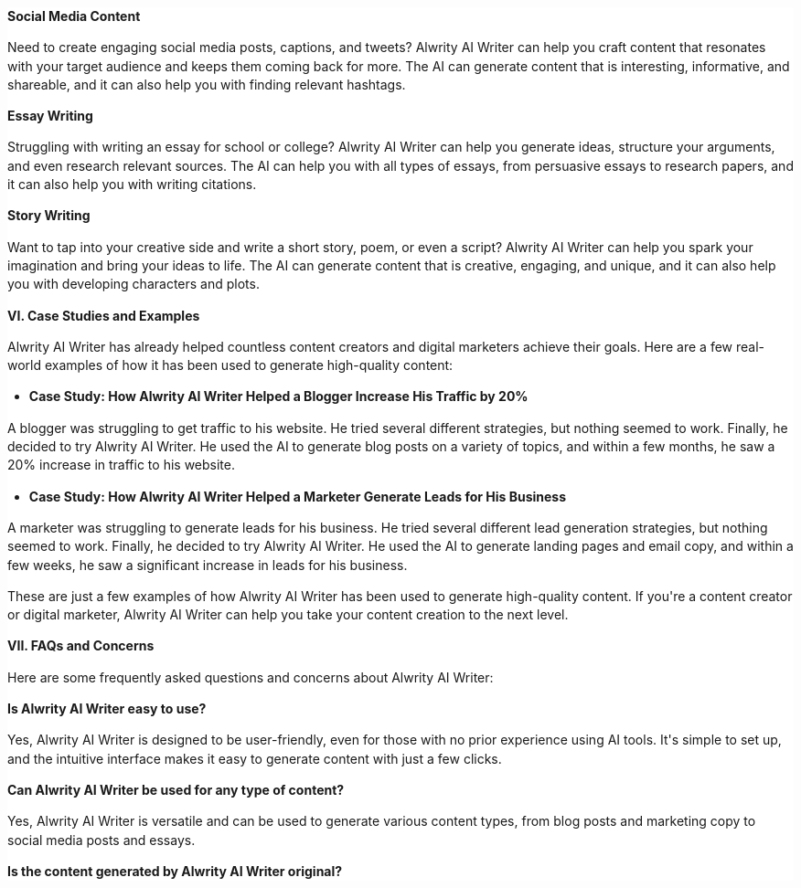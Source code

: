 **Social Media Content**

Need to create engaging social media posts, captions, and tweets? Alwrity AI Writer can help you craft content that resonates with your target audience and keeps them coming back for more. The AI can generate content that is interesting, informative, and shareable, and it can also help you with finding relevant hashtags.

**Essay Writing**

Struggling with writing an essay for school or college? Alwrity AI Writer can help you generate ideas, structure your arguments, and even research relevant sources. The AI can help you with all types of essays, from persuasive essays to research papers, and it can also help you with writing citations.

**Story Writing**

Want to tap into your creative side and write a short story, poem, or even a script? Alwrity AI Writer can help you spark your imagination and bring your ideas to life. The AI can generate content that is creative, engaging, and unique, and it can also help you with developing characters and plots.

**VI. Case Studies and Examples**

Alwrity AI Writer has already helped countless content creators and digital marketers achieve their goals. Here are a few real-world examples of how it has been used to generate high-quality content:

* **Case Study: How Alwrity AI Writer Helped a Blogger Increase His Traffic by 20%**

A blogger was struggling to get traffic to his website. He tried several different strategies, but nothing seemed to work. Finally, he decided to try Alwrity AI Writer. He used the AI to generate blog posts on a variety of topics, and within a few months, he saw a 20% increase in traffic to his website.

* **Case Study: How Alwrity AI Writer Helped a Marketer Generate Leads for His Business**

A marketer was struggling to generate leads for his business. He tried several different lead generation strategies, but nothing seemed to work. Finally, he decided to try Alwrity AI Writer. He used the AI to generate landing pages and email copy, and within a few weeks, he saw a significant increase in leads for his business.

These are just a few examples of how Alwrity AI Writer has been used to generate high-quality content. If you're a content creator or digital marketer, Alwrity AI Writer can help you take your content creation to the next level.

**VII. FAQs and Concerns**

Here are some frequently asked questions and concerns about Alwrity AI Writer:

**Is Alwrity AI Writer easy to use?**

Yes, Alwrity AI Writer is designed to be user-friendly, even for those with no prior experience using AI tools. It's simple to set up, and the intuitive interface makes it easy to generate content with just a few clicks.

**Can Alwrity AI Writer be used for any type of content?**

Yes, Alwrity AI Writer is versatile and can be used to generate various content types, from blog posts and marketing copy to social media posts and essays. 

**Is the content generated by Alwrity AI Writer original?**
